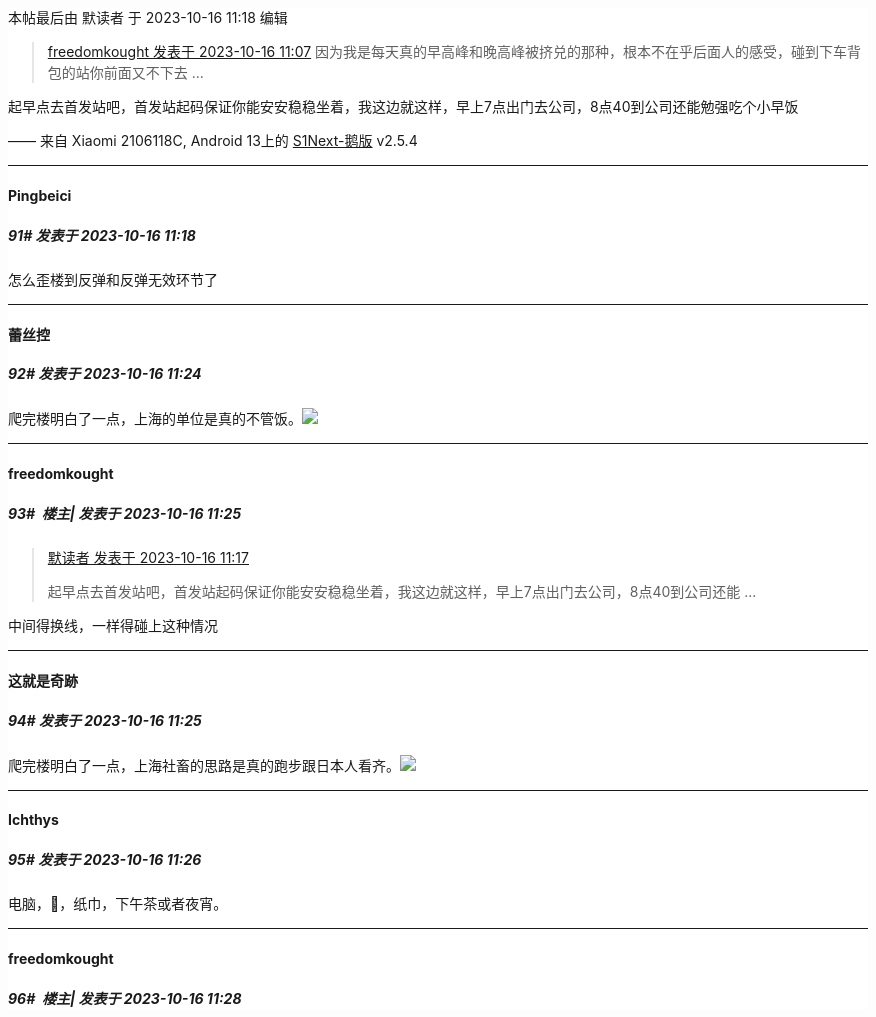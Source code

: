  本帖最后由 默读者 于 2023-10-16 11:18 编辑 
<blockquote><a href="httphttps://bbs.saraba1st.com/2b/forum.php?mod=redirect&amp;goto=findpost&amp;pid=62729578&amp;ptid=2156818" target="_blank">freedomkought 发表于 2023-10-16 11:07</a>
因为我是每天真的早高峰和晚高峰被挤兑的那种，根本不在乎后面人的感受，碰到下车背包的站你前面又不下去 ...</blockquote>
起早点去首发站吧，首发站起码保证你能安安稳稳坐着，我这边就这样，早上7点出门去公司，8点40到公司还能勉强吃个小早饭

—— 来自 Xiaomi 2106118C, Android 13上的 [S1Next-鹅版](https://github.com/ykrank/S1-Next/releases) v2.5.4


*****

####  Pingbeici  
##### 91#       发表于 2023-10-16 11:18

怎么歪楼到反弹和反弹无效环节了


*****

####  蕾丝控  
##### 92#       发表于 2023-10-16 11:24

爬完楼明白了一点，上海的单位是真的不管饭。<img src="https://static.saraba1st.com/image/smiley/face2017/037.png" referrerpolicy="no-referrer">

*****

####  freedomkought  
##### 93#         楼主| 发表于 2023-10-16 11:25

<blockquote><a href="httphttps://bbs.saraba1st.com/2b/forum.php?mod=redirect&amp;goto=findpost&amp;pid=62729713&amp;ptid=2156818" target="_blank">默读者 发表于 2023-10-16 11:17</a>

起早点去首发站吧，首发站起码保证你能安安稳稳坐着，我这边就这样，早上7点出门去公司，8点40到公司还能 ...</blockquote>
中间得换线，一样得碰上这种情况

*****

####  这就是奇跡  
##### 94#       发表于 2023-10-16 11:25

爬完楼明白了一点，上海社畜的思路是真的跑步跟日本人看齐。<img src="https://static.saraba1st.com/image/smiley/face2017/037.png" referrerpolicy="no-referrer">

*****

####  Ichthys  
##### 95#       发表于 2023-10-16 11:26

电脑，🌂，纸巾，下午茶或者夜宵。

*****

####  freedomkought  
##### 96#         楼主| 发表于 2023-10-16 11:28
